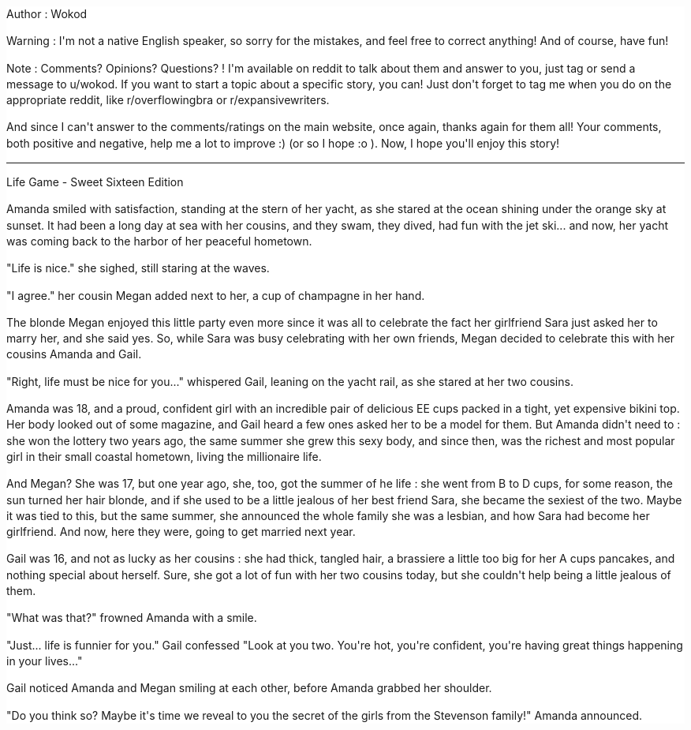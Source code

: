Author : Wokod

Warning : I'm not a native English speaker, so sorry for the mistakes, and feel free to correct anything! And of course, have fun!

Note : Comments? Opinions? Questions? ! I'm available on reddit to talk about them and answer to you, just tag or send a message to u/wokod. If you want to start a topic about a specific story, you can! Just don't forget to tag me when you do on the appropriate reddit, like r/overflowingbra or r/expansivewriters.

And since I can't answer to the comments/ratings on the main website, once again, thanks again for them all! Your comments, both positive and negative, help me a lot to improve :) (or so I hope :o ). Now, I hope you'll enjoy this story!

- - - - - - - - - - - - - - - - - - - - - - - - - - - - - - 

Life Game - Sweet Sixteen Edition

Amanda smiled with satisfaction, standing at the stern of her yacht, as she stared at the ocean shining under the orange sky at sunset. It had been a long day at sea with her cousins, and they swam, they dived, had fun with the jet ski... and now, her yacht was coming back to the harbor of her peaceful hometown. 

"Life is nice." she sighed, still staring at the waves.

"I agree." her cousin Megan added next to her, a cup of champagne in her hand. 

The blonde Megan enjoyed this little party even more since it was all to celebrate the fact her girlfriend Sara just asked her to marry her, and she said yes. So, while Sara was busy celebrating with her own friends, Megan decided to celebrate this with her cousins Amanda and Gail.

"Right, life must be nice for you..." whispered Gail, leaning on the yacht rail, as she stared at her two cousins.

Amanda was 18, and a proud, confident girl with an incredible pair of delicious EE cups packed in a tight, yet expensive bikini top. Her body looked out of some magazine, and Gail heard a few ones asked her to be a model for them. But Amanda didn't need to : she won the lottery two years ago, the same summer she grew this sexy body, and since then, was the richest and most popular girl in their small coastal hometown, living the millionaire life.

And Megan? She was 17, but one year ago, she, too, got the summer of he life : she went from B to D cups, for some reason, the sun turned her hair blonde, and if she used to be a little jealous of her best friend Sara, she became the sexiest of the two. Maybe it was tied to this, but the same summer, she announced the whole family she was a lesbian, and how Sara had become her girlfriend. And now, here they were, going to get married next year.

Gail was 16, and not as lucky as her cousins : she had thick, tangled hair, a brassiere a little too big for her A cups pancakes, and nothing special about herself. Sure, she got a lot of fun with her two cousins today, but she couldn't help being a little jealous of them.

"What was that?" frowned Amanda with a smile.

"Just... life is funnier for you." Gail confessed "Look at you two. You're hot, you're confident, you're having great things happening in your lives..."

Gail noticed Amanda and Megan smiling at each other, before Amanda grabbed her shoulder.

"Do you think so? Maybe it's time we reveal to you the secret of the girls from the Stevenson family!" Amanda announced.
